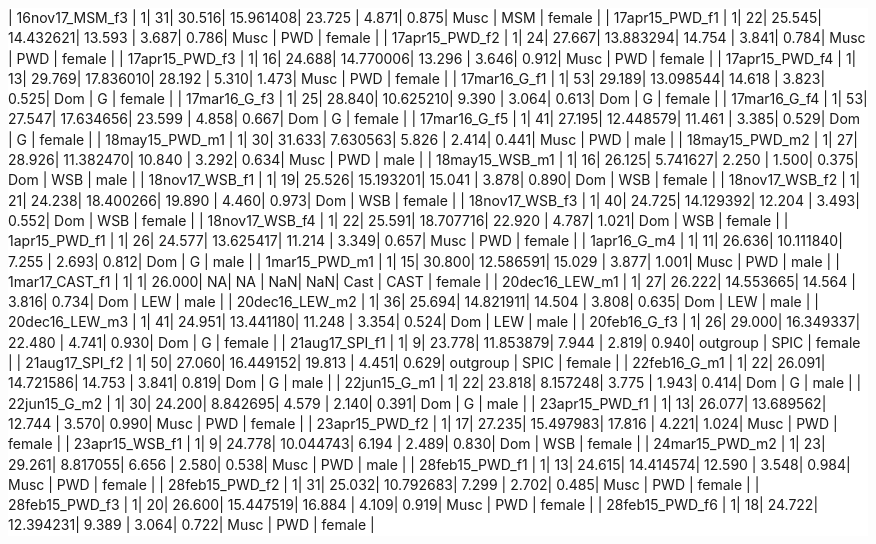 | 16nov17\_MSM\_f3   |      1|      31|    30.516|  15.961408| 23.725 |  4.871|  0.875| Musc     | MSM    | female |
| 17apr15\_PWD\_f1   |      1|      22|    25.545|  14.432621| 13.593 |  3.687|  0.786| Musc     | PWD    | female |
| 17apr15\_PWD\_f2   |      1|      24|    27.667|  13.883294| 14.754 |  3.841|  0.784| Musc     | PWD    | female |
| 17apr15\_PWD\_f3   |      1|      16|    24.688|  14.770006| 13.296 |  3.646|  0.912| Musc     | PWD    | female |
| 17apr15\_PWD\_f4   |      1|      13|    29.769|  17.836010| 28.192 |  5.310|  1.473| Musc     | PWD    | female |
| 17mar16\_G\_f1     |      1|      53|    29.189|  13.098544| 14.618 |  3.823|  0.525| Dom      | G      | female |
| 17mar16\_G\_f3     |      1|      25|    28.840|  10.625210| 9.390  |  3.064|  0.613| Dom      | G      | female |
| 17mar16\_G\_f4     |      1|      53|    27.547|  17.634656| 23.599 |  4.858|  0.667| Dom      | G      | female |
| 17mar16\_G\_f5     |      1|      41|    27.195|  12.448579| 11.461 |  3.385|  0.529| Dom      | G      | female |
| 18may15\_PWD\_m1   |      1|      30|    31.633|   7.630563| 5.826  |  2.414|  0.441| Musc     | PWD    | male   |
| 18may15\_PWD\_m2   |      1|      27|    28.926|  11.382470| 10.840 |  3.292|  0.634| Musc     | PWD    | male   |
| 18may15\_WSB\_m1   |      1|      16|    26.125|   5.741627| 2.250  |  1.500|  0.375| Dom      | WSB    | male   |
| 18nov17\_WSB\_f1   |      1|      19|    25.526|  15.193201| 15.041 |  3.878|  0.890| Dom      | WSB    | female |
| 18nov17\_WSB\_f2   |      1|      21|    24.238|  18.400266| 19.890 |  4.460|  0.973| Dom      | WSB    | female |
| 18nov17\_WSB\_f3   |      1|      40|    24.725|  14.129392| 12.204 |  3.493|  0.552| Dom      | WSB    | female |
| 18nov17\_WSB\_f4   |      1|      22|    25.591|  18.707716| 22.920 |  4.787|  1.021| Dom      | WSB    | female |
| 1apr15\_PWD\_f1    |      1|      26|    24.577|  13.625417| 11.214 |  3.349|  0.657| Musc     | PWD    | female |
| 1apr16\_G\_m4      |      1|      11|    26.636|  10.111840| 7.255  |  2.693|  0.812| Dom      | G      | male   |
| 1mar15\_PWD\_m1    |      1|      15|    30.800|  12.586591| 15.029 |  3.877|  1.001| Musc     | PWD    | male   |
| 1mar17\_CAST\_f1   |      1|       1|    26.000|         NA| NA     |    NaN|    NaN| Cast     | CAST   | female |
| 20dec16\_LEW\_m1   |      1|      27|    26.222|  14.553665| 14.564 |  3.816|  0.734| Dom      | LEW    | male   |
| 20dec16\_LEW\_m2   |      1|      36|    25.694|  14.821911| 14.504 |  3.808|  0.635| Dom      | LEW    | male   |
| 20dec16\_LEW\_m3   |      1|      41|    24.951|  13.441180| 11.248 |  3.354|  0.524| Dom      | LEW    | male   |
| 20feb16\_G\_f3     |      1|      26|    29.000|  16.349337| 22.480 |  4.741|  0.930| Dom      | G      | female |
| 21aug17\_SPI\_f1   |      1|       9|    23.778|  11.853879| 7.944  |  2.819|  0.940| outgroup | SPIC   | female |
| 21aug17\_SPI\_f2   |      1|      50|    27.060|  16.449152| 19.813 |  4.451|  0.629| outgroup | SPIC   | female |
| 22feb16\_G\_m1     |      1|      22|    26.091|  14.721586| 14.753 |  3.841|  0.819| Dom      | G      | male   |
| 22jun15\_G\_m1     |      1|      22|    23.818|   8.157248| 3.775  |  1.943|  0.414| Dom      | G      | male   |
| 22jun15\_G\_m2     |      1|      30|    24.200|   8.842695| 4.579  |  2.140|  0.391| Dom      | G      | male   |
| 23apr15\_PWD\_f1   |      1|      13|    26.077|  13.689562| 12.744 |  3.570|  0.990| Musc     | PWD    | female |
| 23apr15\_PWD\_f2   |      1|      17|    27.235|  15.497983| 17.816 |  4.221|  1.024| Musc     | PWD    | female |
| 23apr15\_WSB\_f1   |      1|       9|    24.778|  10.044743| 6.194  |  2.489|  0.830| Dom      | WSB    | female |
| 24mar15\_PWD\_m2   |      1|      23|    29.261|   8.817055| 6.656  |  2.580|  0.538| Musc     | PWD    | male   |
| 28feb15\_PWD\_f1   |      1|      13|    24.615|  14.414574| 12.590 |  3.548|  0.984| Musc     | PWD    | female |
| 28feb15\_PWD\_f2   |      1|      31|    25.032|  10.792683| 7.299  |  2.702|  0.485| Musc     | PWD    | female |
| 28feb15\_PWD\_f3   |      1|      20|    26.600|  15.447519| 16.884 |  4.109|  0.919| Musc     | PWD    | female |
| 28feb15\_PWD\_f6   |      1|      18|    24.722|  12.394231| 9.389  |  3.064|  0.722| Musc     | PWD    | female |